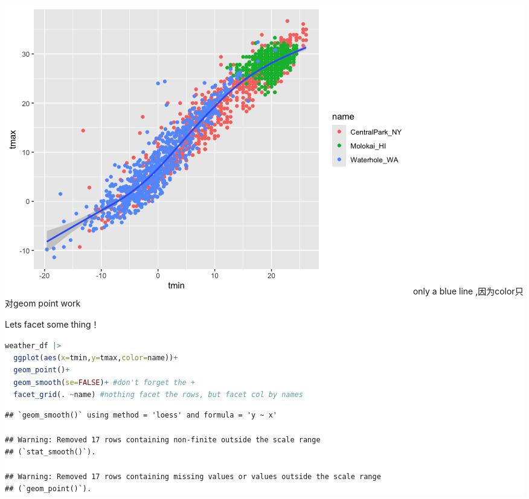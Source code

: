 ![](viz_i_files/figure-gfm/unnamed-chunk-7-1.png) only a blue
line ,因为color只对geom point work

Lets facet some thing！

``` r
weather_df |> 
  ggplot(aes(x=tmin,y=tmax,color=name))+
  geom_point()+
  geom_smooth(se=FALSE)+ #don't forget the + 
  facet_grid(. ~name) #nothing facet the rows, but facet col by names
```

    ## `geom_smooth()` using method = 'loess' and formula = 'y ~ x'

    ## Warning: Removed 17 rows containing non-finite outside the scale range
    ## (`stat_smooth()`).

    ## Warning: Removed 17 rows containing missing values or values outside the scale range
    ## (`geom_point()`).
